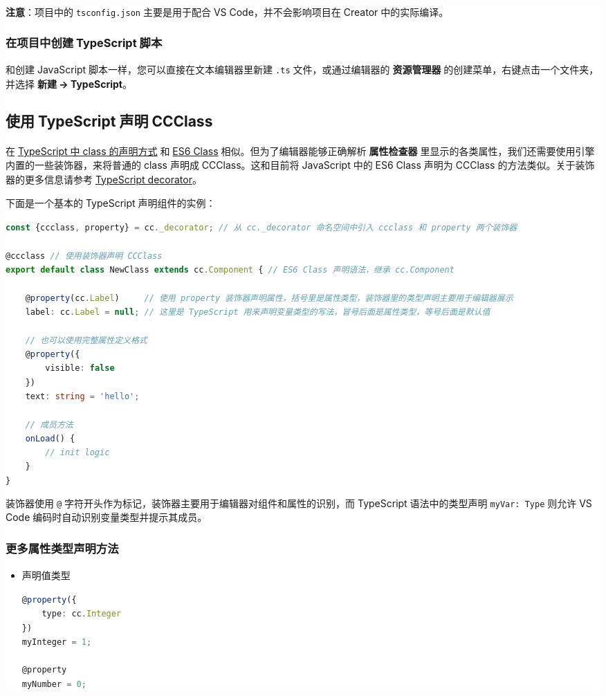 **注意**：项目中的 `tsconfig.json` 主要是用于配合 VS Code，并不会影响项目在 Creator 中的实际编译。

### 在项目中创建 TypeScript 脚本

和创建 JavaScript 脚本一样，您可以直接在文本编辑器里新建 `.ts` 文件，或通过编辑器的 **资源管理器** 的创建菜单，右键点击一个文件夹，并选择 **新建 -> TypeScript**。

## 使用 TypeScript 声明 CCClass

在 [TypeScript 中 class 的声明方式](https://www.typescriptlang.org/docs/handbook/classes.html) 和 [ES6 Class](http://es6.ruanyifeng.com/#docs/class) 相似。但为了编辑器能够正确解析 **属性检查器** 里显示的各类属性，我们还需要使用引擎内置的一些装饰器，来将普通的 class 声明成 CCClass。这和目前将 JavaScript 中的 ES6 Class 声明为 CCClass 的方法类似。关于装饰器的更多信息请参考 [TypeScript decorator](http://www.typescriptlang.org/docs/handbook/decorators.html)。

下面是一个基本的 TypeScript 声明组件的实例：

```typescript
const {ccclass, property} = cc._decorator; // 从 cc._decorator 命名空间中引入 ccclass 和 property 两个装饰器

@ccclass // 使用装饰器声明 CCClass
export default class NewClass extends cc.Component { // ES6 Class 声明语法，继承 cc.Component

    @property(cc.Label)     // 使用 property 装饰器声明属性，括号里是属性类型，装饰器里的类型声明主要用于编辑器展示
    label: cc.Label = null; // 这里是 TypeScript 用来声明变量类型的写法，冒号后面是属性类型，等号后面是默认值

    // 也可以使用完整属性定义格式
    @property({
        visible: false
    })
    text: string = 'hello';

    // 成员方法
    onLoad() {
        // init logic
    }
}
```

装饰器使用 `@` 字符开头作为标记，装饰器主要用于编辑器对组件和属性的识别，而 TypeScript 语法中的类型声明 `myVar: Type` 则允许 VS Code 编码时自动识别变量类型并提示其成员。

### 更多属性类型声明方法

- 声明值类型

    ```typescript
    @property({
        type: cc.Integer
    })
    myInteger = 1;

    @property
    myNumber = 0;
